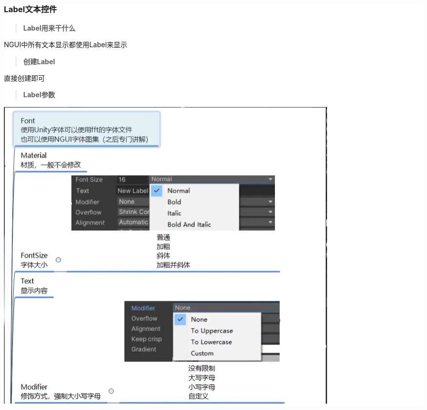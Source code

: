 ### Label文本控件

> **Label用来干什么**

NGUI中所有文本显示都使用Label来显示

> **创建Label**

直接创建即可

> **Label参数**

![image-20241214152905063](./assets/image-20241214152905063.png)
